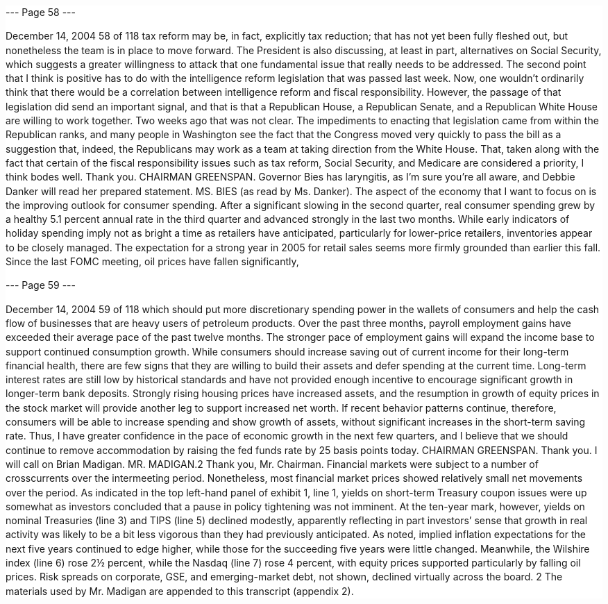 --- Page 58 ---

December 14, 2004 58 of 118
tax reform may be, in fact, explicitly tax reduction; that has not yet been fully fleshed out, but
nonetheless the team is in place to move forward. The President is also discussing, at least in part,
alternatives on Social Security, which suggests a greater willingness to attack that one fundamental
issue that really needs to be addressed.
The second point that I think is positive has to do with the intelligence reform legislation
that was passed last week. Now, one wouldn’t ordinarily think that there would be a correlation
between intelligence reform and fiscal responsibility. However, the passage of that legislation did
send an important signal, and that is that a Republican House, a Republican Senate, and a
Republican White House are willing to work together. Two weeks ago that was not clear. The
impediments to enacting that legislation came from within the Republican ranks, and many people
in Washington see the fact that the Congress moved very quickly to pass the bill as a suggestion
that, indeed, the Republicans may work as a team at taking direction from the White House. That,
taken along with the fact that certain of the fiscal responsibility issues such as tax reform, Social
Security, and Medicare are considered a priority, I think bodes well. Thank you.
CHAIRMAN GREENSPAN. Governor Bies has laryngitis, as I’m sure you’re all aware,
and Debbie Danker will read her prepared statement.
MS. BIES (as read by Ms. Danker). The aspect of the economy that I want to focus on is
the improving outlook for consumer spending. After a significant slowing in the second quarter,
real consumer spending grew by a healthy 5.1 percent annual rate in the third quarter and advanced
strongly in the last two months. While early indicators of holiday spending imply not as bright a
time as retailers have anticipated, particularly for lower-price retailers, inventories appear to be
closely managed. The expectation for a strong year in 2005 for retail sales seems more firmly
grounded than earlier this fall. Since the last FOMC meeting, oil prices have fallen significantly,

--- Page 59 ---

December 14, 2004 59 of 118
which should put more discretionary spending power in the wallets of consumers and help the cash
flow of businesses that are heavy users of petroleum products.
Over the past three months, payroll employment gains have exceeded their average pace of
the past twelve months. The stronger pace of employment gains will expand the income base to
support continued consumption growth. While consumers should increase saving out of current
income for their long-term financial health, there are few signs that they are willing to build their
assets and defer spending at the current time. Long-term interest rates are still low by historical
standards and have not provided enough incentive to encourage significant growth in longer-term
bank deposits. Strongly rising housing prices have increased assets, and the resumption in growth
of equity prices in the stock market will provide another leg to support increased net worth. If
recent behavior patterns continue, therefore, consumers will be able to increase spending and show
growth of assets, without significant increases in the short-term saving rate. Thus, I have greater
confidence in the pace of economic growth in the next few quarters, and I believe that we should
continue to remove accommodation by raising the fed funds rate by 25 basis points today.
CHAIRMAN GREENSPAN. Thank you. I will call on Brian Madigan.
MR. MADIGAN.2 Thank you, Mr. Chairman. Financial markets were subject to
a number of crosscurrents over the intermeeting period. Nonetheless, most financial
market prices showed relatively small net movements over the period. As indicated
in the top left-hand panel of exhibit 1, line 1, yields on short-term Treasury coupon
issues were up somewhat as investors concluded that a pause in policy tightening was
not imminent. At the ten-year mark, however, yields on nominal Treasuries (line 3)
and TIPS (line 5) declined modestly, apparently reflecting in part investors’ sense that
growth in real activity was likely to be a bit less vigorous than they had previously
anticipated. As noted, implied inflation expectations for the next five years continued
to edge higher, while those for the succeeding five years were little changed.
Meanwhile, the Wilshire index (line 6) rose 2½ percent, while the Nasdaq (line 7)
rose 4 percent, with equity prices supported particularly by falling oil prices. Risk
spreads on corporate, GSE, and emerging-market debt, not shown, declined virtually
across the board.
2 The materials used by Mr. Madigan are appended to this transcript (appendix 2).